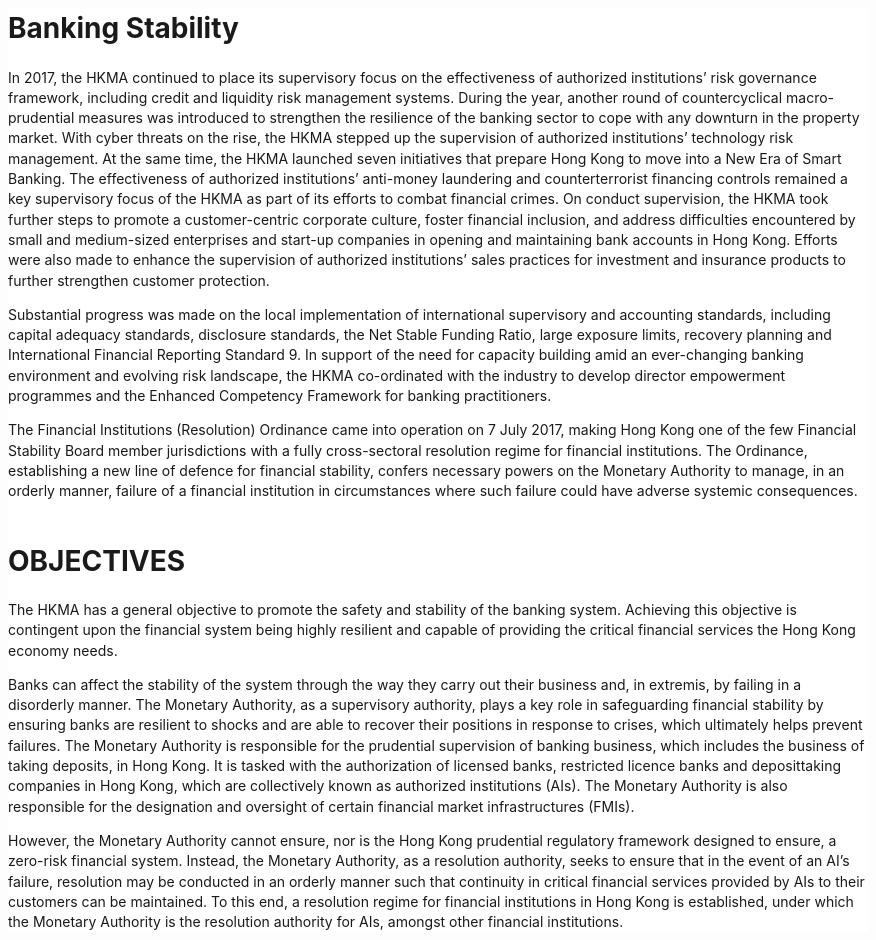 # Banking Stability

In 2017, the HKMA continued to place its supervisory focus on the effectiveness of authorized institutions’ risk governance framework, including credit and liquidity risk management systems. During the year, another round of countercyclical macro-prudential measures was introduced to strengthen the resilience of the banking sector to cope with any downturn in the property market. With cyber threats on the rise, the HKMA stepped up the supervision of authorized institutions’ technology risk management. At the same time, the HKMA launched seven initiatives that prepare Hong Kong to move into a New Era of Smart Banking. The effectiveness of authorized institutions’ anti-money laundering and counterterrorist financing controls remained a key supervisory focus of the HKMA as part of its efforts to combat financial crimes. On conduct supervision, the HKMA took further steps to promote a customer-centric corporate culture, foster financial inclusion, and address difficulties encountered by small and medium-sized enterprises and start-up companies in opening and maintaining bank accounts in Hong Kong. Efforts were also made to enhance the supervision of authorized institutions’ sales practices for investment and insurance products to further strengthen customer protection.

Substantial progress was made on the local implementation of international supervisory and accounting standards, including capital adequacy standards, disclosure standards, the Net Stable Funding Ratio, large exposure limits, recovery planning and International Financial Reporting Standard 9. In support of the need for capacity building amid an ever-changing banking environment and evolving risk landscape, the HKMA co-ordinated with the industry to develop director empowerment programmes and the Enhanced Competency Framework for banking practitioners.

The Financial Institutions (Resolution) Ordinance came into operation on 7 July 2017, making Hong Kong one of the few Financial Stability Board member jurisdictions with a fully cross-sectoral resolution regime for financial institutions. The Ordinance, establishing a new line of defence for financial stability, confers necessary powers on the Monetary Authority to manage, in an orderly manner, failure of a financial institution in circumstances where such failure could have adverse systemic consequences.

# OBJECTIVES

The HKMA has a general objective to promote the safety and stability of the banking system. Achieving this objective is contingent upon the financial system being highly resilient and capable of providing the critical financial services the Hong Kong economy needs.

Banks can affect the stability of the system through the way they carry out their business and, in extremis, by failing in a disorderly manner. The Monetary Authority, as a supervisory authority, plays a key role in safeguarding financial stability by ensuring banks are resilient to shocks and are able to recover their positions in response to crises, which ultimately helps prevent failures. The Monetary Authority is responsible for the prudential supervision of banking business, which includes the business of taking deposits, in Hong Kong. It is tasked with the authorization of licensed banks, restricted licence banks and deposittaking companies in Hong Kong, which are collectively known as authorized institutions (AIs). The Monetary Authority is also responsible for the designation and oversight of certain financial market infrastructures (FMIs).

However, the Monetary Authority cannot ensure, nor is the Hong Kong prudential regulatory framework designed to ensure, a zero-risk financial system. Instead, the Monetary Authority, as a resolution authority, seeks to ensure that in the event of an AI’s failure, resolution may be conducted in an orderly manner such that continuity in critical financial services provided by AIs to their customers can be maintained. To this end, a resolution regime for financial institutions in Hong Kong is established, under which the Monetary Authority is the resolution authority for AIs, amongst other financial institutions.
